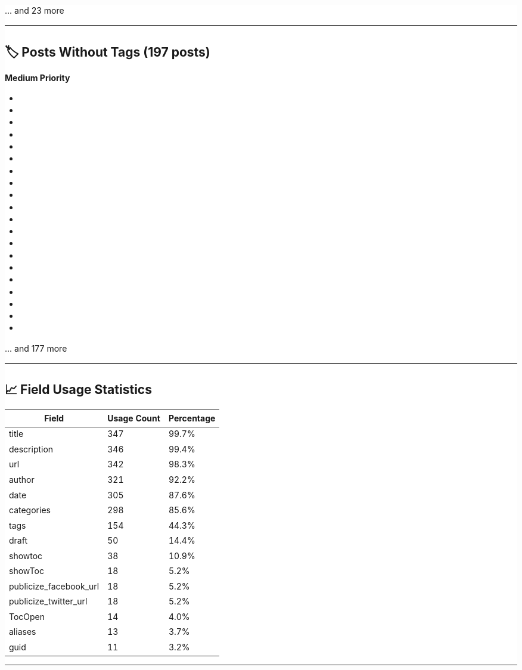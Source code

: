 ... and 23 more


---

## 🏷️  Posts Without Tags (197 posts)

**Medium Priority**

- 
- 
- 
- 
- 
- 
- 
- 
- 
- 
- 
- 
- 
- 
- 
- 
- 
- 
- 
- 

... and 177 more


---

## 📈 Field Usage Statistics

| Field | Usage Count | Percentage |
|-------|-------------|------------|
| title | 347 | 99.7% |
| description | 346 | 99.4% |
| url | 342 | 98.3% |
| author | 321 | 92.2% |
| date | 305 | 87.6% |
| categories | 298 | 85.6% |
| tags | 154 | 44.3% |
| draft | 50 | 14.4% |
| showtoc | 38 | 10.9% |
| showToc | 18 | 5.2% |
| publicize_facebook_url | 18 | 5.2% |
| publicize_twitter_url | 18 | 5.2% |
| TocOpen | 14 | 4.0% |
| aliases | 13 | 3.7% |
| guid | 11 | 3.2% |

---